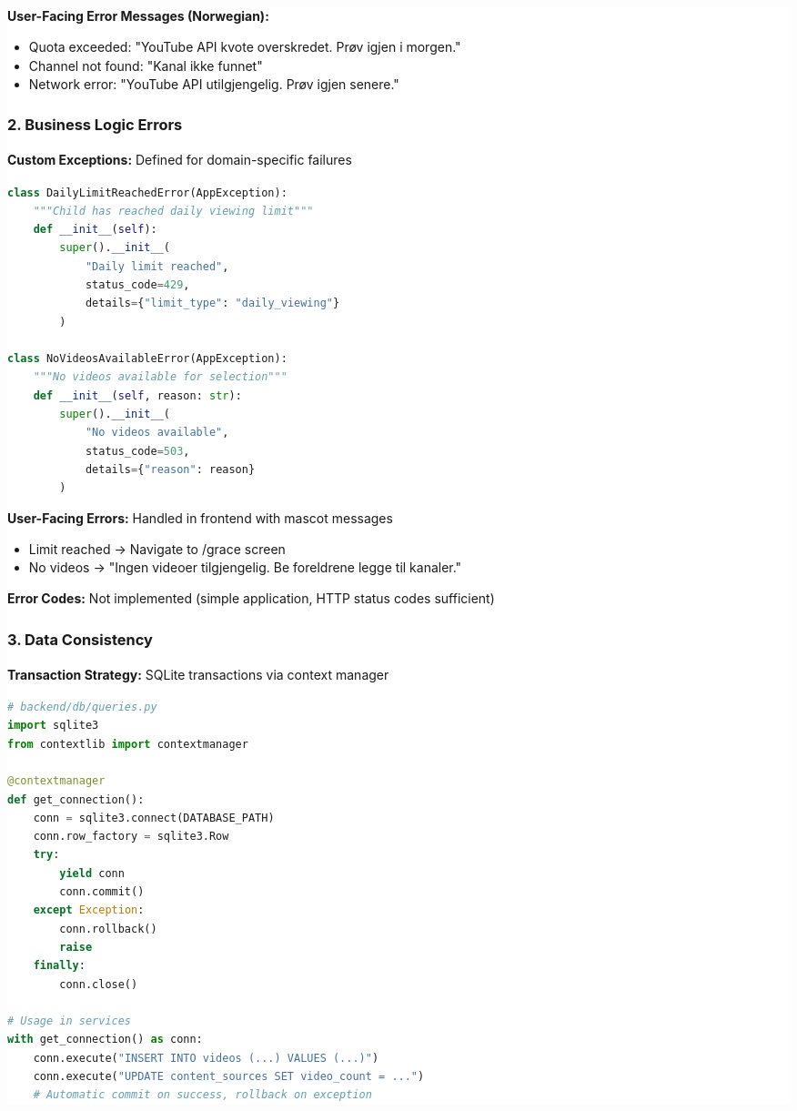 **User-Facing Error Messages (Norwegian):**
- Quota exceeded: "YouTube API kvote overskredet. Prøv igjen i morgen."
- Channel not found: "Kanal ikke funnet"
- Network error: "YouTube API utilgjengelig. Prøv igjen senere."

### 2. Business Logic Errors

**Custom Exceptions:** Defined for domain-specific failures
```python
class DailyLimitReachedError(AppException):
    """Child has reached daily viewing limit"""
    def __init__(self):
        super().__init__(
            "Daily limit reached",
            status_code=429,
            details={"limit_type": "daily_viewing"}
        )

class NoVideosAvailableError(AppException):
    """No videos available for selection"""
    def __init__(self, reason: str):
        super().__init__(
            "No videos available",
            status_code=503,
            details={"reason": reason}
        )
```

**User-Facing Errors:** Handled in frontend with mascot messages
- Limit reached → Navigate to /grace screen
- No videos → "Ingen videoer tilgjengelig. Be foreldrene legge til kanaler."

**Error Codes:** Not implemented (simple application, HTTP status codes sufficient)

### 3. Data Consistency

**Transaction Strategy:** SQLite transactions via context manager
```python
# backend/db/queries.py
import sqlite3
from contextlib import contextmanager

@contextmanager
def get_connection():
    conn = sqlite3.connect(DATABASE_PATH)
    conn.row_factory = sqlite3.Row
    try:
        yield conn
        conn.commit()
    except Exception:
        conn.rollback()
        raise
    finally:
        conn.close()

# Usage in services
with get_connection() as conn:
    conn.execute("INSERT INTO videos (...) VALUES (...)")
    conn.execute("UPDATE content_sources SET video_count = ...")
    # Automatic commit on success, rollback on exception
```
